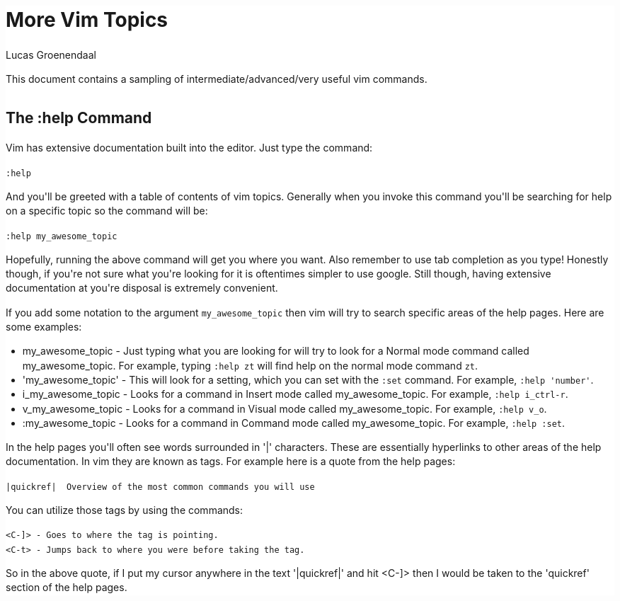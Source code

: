 More Vim Topics
===============
Lucas Groenendaal

This document contains a sampling of intermediate/advanced/very useful vim
commands.

The :help Command
-----------------
Vim has extensive documentation built into the editor. Just type the command:

```vim
:help
```

And you'll be greeted with a table of contents of vim topics. Generally when
you invoke this command you'll be searching for help on a specific topic so
the command will be:

```vim
:help my_awesome_topic
```

Hopefully, running the above command will get you where you want. Also
remember to use tab completion as you type! Honestly though, if you're not sure what you're looking for it is oftentimes simpler to use google. Still though,
having extensive documentation at you're disposal is extremely convenient.

If you add some notation to the argument ```my_awesome_topic``` then vim will try to search
specific areas of the help pages. Here are some examples:

- my_awesome_topic - Just typing what you are looking for will try to look
      for a Normal mode command called my_awesome_topic. For example, typing
      ```:help zt``` will find help on the normal mode command ```zt```.
- 'my_awesome_topic' - This will look for a setting, which you can set
      with the ```:set``` command. For example, ```:help 'number'```.
- i_my_awesome_topic - Looks for a command in Insert mode called
      my_awesome_topic. For example, ```:help i_ctrl-r```.
- v_my_awesome_topic - Looks for a command in Visual mode called
      my_awesome_topic. For example, ```:help v_o```.
- :my_awesome_topic - Looks for a command in Command mode called
      my_awesome_topic. For example, ```:help :set```.

In the help pages you'll often see words surrounded in '|' characters. These
are essentially hyperlinks to other areas of the help documentation. In vim
they are known as tags. For example here is a quote from the help pages:

    |quickref|	Overview of the most common commands you will use

You can utilize those tags by using the commands:

    <C-]> - Goes to where the tag is pointing.
    <C-t> - Jumps back to where you were before taking the tag.

So in the above quote, if I put my cursor anywhere in the text '|quickref|'
and hit <C-]> then I would be taken to the 'quickref' section of the help
pages.
